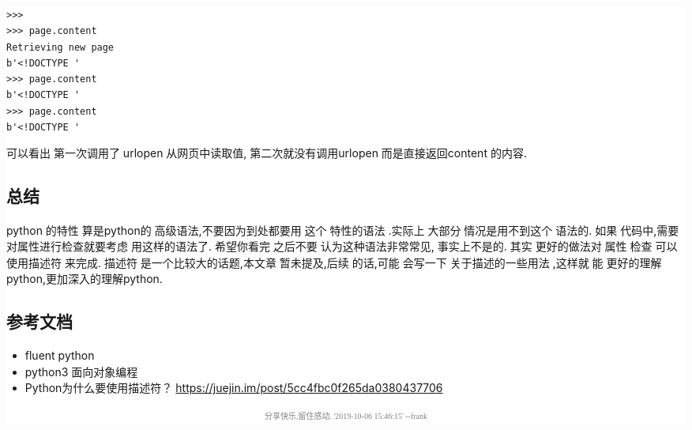 ```
>>> 
>>> page.content
Retrieving new page
b'<!DOCTYPE '
>>> page.content
b'<!DOCTYPE '
>>> page.content
b'<!DOCTYPE '
```

可以看出 第一次调用了 urlopen 从网页中读取值, 第二次就没有调用urlopen 而是直接返回content 的内容.













## 总结
python 的特性 算是python的 高级语法,不要因为到处都要用 这个 特性的语法 .实际上 大部分 情况是用不到这个 语法的. 如果 代码中,需要对属性进行检查就要考虑 用这样的语法了. 希望你看完 之后不要 认为这种语法非常常见, 事实上不是的.   其实 更好的做法对 属性 检查 可以使用描述符 来完成. 描述符 是一个比较大的话题,本文章 暂未提及,后续 的话,可能 会写一下 关于描述的一些用法 ,这样就 能 更好的理解python,更加深入的理解python. 



##  参考文档 

- fluent python 
- python3 面向对象编程  
- Python为什么要使用描述符？   https://juejin.im/post/5cc4fbc0f265da0380437706





<center>  <font color=gray size=1  face="黑体">
   分享快乐,留住感动.  '2019-10-06 15:46:15'  --frank 
	   </font>
</center>
